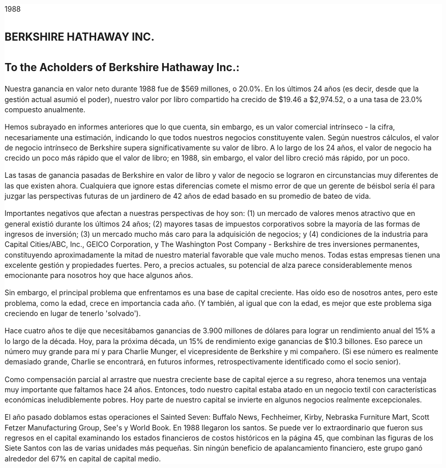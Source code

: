 1988




## BERKSHIRE HATHAWAY INC.


## To the Acholders of Berkshire Hathaway Inc.:


Nuestra ganancia en valor neto durante 1988 fue de $569 millones, o 20.0%. En los últimos 24 años (es decir, desde que la gestión actual asumió el poder), nuestro valor por libro compartido ha crecido de $19.46 a $2,974.52, o a una tasa de 23.0% compuesto anualmente.


Hemos subrayado en informes anteriores que lo que cuenta, sin embargo, es un valor comercial intrínseco - la cifra, necesariamente una estimación, indicando lo que todos nuestros negocios constituyente valen. Según nuestros cálculos, el valor de negocio intrínseco de Berkshire supera significativamente su valor de libro. A lo largo de los 24 años, el valor de negocio ha crecido un poco más rápido que el valor de libro; en 1988, sin embargo, el valor del libro creció más rápido, por un poco.


Las tasas de ganancia pasadas de Berkshire en valor de libro y valor de negocio se lograron en circunstancias muy diferentes de las que existen ahora. Cualquiera que ignore estas diferencias comete el mismo error de que un gerente de béisbol sería él para juzgar las perspectivas futuras de un jardinero de 42 años de edad basado en su promedio de bateo de vida.


Importantes negativos que afectan a nuestras perspectivas de hoy son: (1) un mercado de valores menos atractivo que en general existió durante los últimos 24 años; (2) mayores tasas de impuestos corporativos sobre la mayoría de las formas de ingresos de inversión; (3) un mercado mucho más caro para la adquisición de negocios; y (4) condiciones de la industria para Capital Cities/ABC, Inc., GEICO Corporation, y The Washington Post Company - Berkshire de tres inversiones permanentes, constituyendo aproximadamente la mitad de nuestro material favorable que vale mucho menos. Todas estas empresas tienen una excelente gestión y propiedades fuertes. Pero, a precios actuales, su potencial de alza parece considerablemente menos emocionante para nosotros hoy que hace algunos años.


Sin embargo, el principal problema que enfrentamos es una base de capital creciente. Has oído eso de nosotros antes, pero este problema, como la edad, crece en importancia cada año. (Y también, al igual que con la edad, es mejor que este problema siga creciendo en lugar de tenerlo 'solvado').


Hace cuatro años te dije que necesitábamos ganancias de 3.900 millones de dólares para lograr un rendimiento anual del 15% a lo largo de la década. Hoy, para la próxima década, un 15% de rendimiento exige ganancias de $10.3 billones. Eso parece un número muy grande para mí y para Charlie Munger, el vicepresidente de Berkshire y mi compañero. (Si ese número es realmente demasiado grande, Charlie se encontrará, en futuros informes, retrospectivamente identificado como el socio senior).


Como compensación parcial al arrastre que nuestra creciente base de capital ejerce a su regreso, ahora tenemos una ventaja muy importante que faltamos hace 24 años. Entonces, todo nuestro capital estaba atado en un negocio textil con características económicas ineludiblemente pobres. Hoy parte de nuestro capital se invierte en algunos negocios realmente excepcionales.


El año pasado doblamos estas operaciones el Sainted Seven: Buffalo News, Fechheimer, Kirby, Nebraska Furniture Mart, Scott Fetzer Manufacturing Group, See's y World Book. En 1988 llegaron los santos. Se puede ver lo extraordinario que fueron sus regresos en el capital examinando los estados financieros de costos históricos en la página 45, que combinan las figuras de los Siete Santos con las de varias unidades más pequeñas. Sin ningún beneficio de apalancamiento financiero, este grupo ganó alrededor del 67% en capital de capital medio.
